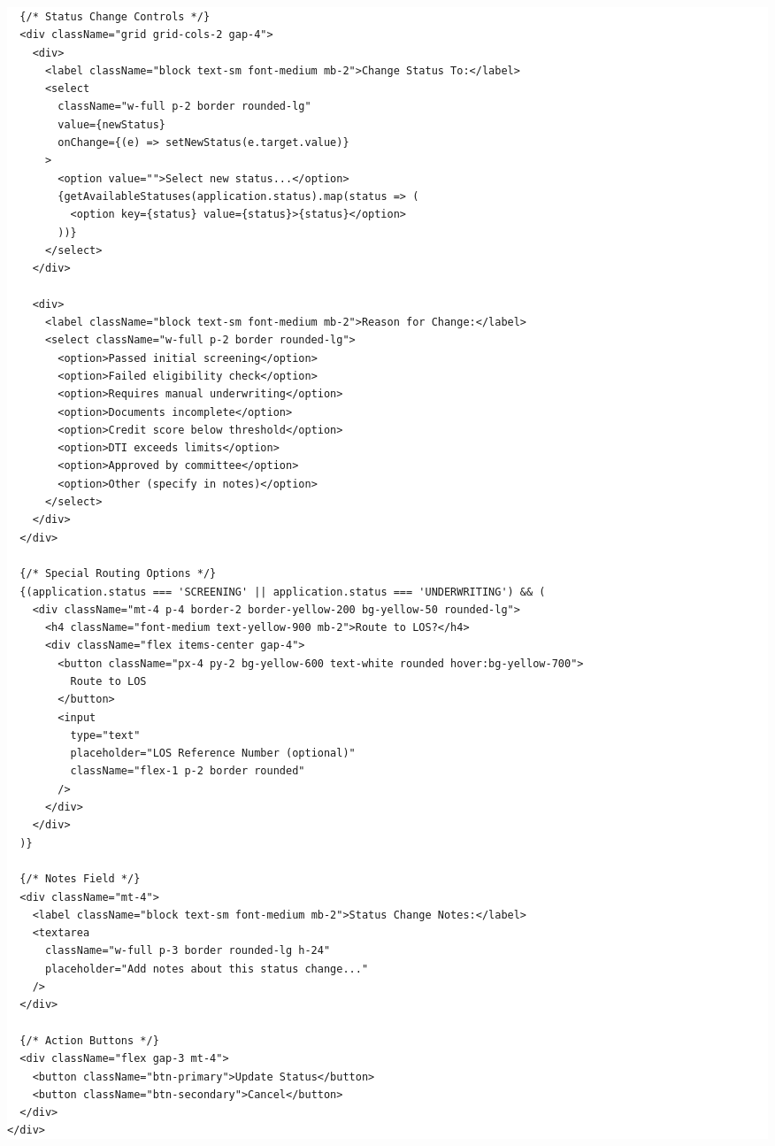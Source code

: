 ```tsx
  {/* Status Change Controls */}
  <div className="grid grid-cols-2 gap-4">
    <div>
      <label className="block text-sm font-medium mb-2">Change Status To:</label>
      <select
        className="w-full p-2 border rounded-lg"
        value={newStatus}
        onChange={(e) => setNewStatus(e.target.value)}
      >
        <option value="">Select new status...</option>
        {getAvailableStatuses(application.status).map(status => (
          <option key={status} value={status}>{status}</option>
        ))}
      </select>
    </div>

    <div>
      <label className="block text-sm font-medium mb-2">Reason for Change:</label>
      <select className="w-full p-2 border rounded-lg">
        <option>Passed initial screening</option>
        <option>Failed eligibility check</option>
        <option>Requires manual underwriting</option>
        <option>Documents incomplete</option>
        <option>Credit score below threshold</option>
        <option>DTI exceeds limits</option>
        <option>Approved by committee</option>
        <option>Other (specify in notes)</option>
      </select>
    </div>
  </div>

  {/* Special Routing Options */}
  {(application.status === 'SCREENING' || application.status === 'UNDERWRITING') && (
    <div className="mt-4 p-4 border-2 border-yellow-200 bg-yellow-50 rounded-lg">
      <h4 className="font-medium text-yellow-900 mb-2">Route to LOS?</h4>
      <div className="flex items-center gap-4">
        <button className="px-4 py-2 bg-yellow-600 text-white rounded hover:bg-yellow-700">
          Route to LOS
        </button>
        <input
          type="text"
          placeholder="LOS Reference Number (optional)"
          className="flex-1 p-2 border rounded"
        />
      </div>
    </div>
  )}

  {/* Notes Field */}
  <div className="mt-4">
    <label className="block text-sm font-medium mb-2">Status Change Notes:</label>
    <textarea
      className="w-full p-3 border rounded-lg h-24"
      placeholder="Add notes about this status change..."
    />
  </div>

  {/* Action Buttons */}
  <div className="flex gap-3 mt-4">
    <button className="btn-primary">Update Status</button>
    <button className="btn-secondary">Cancel</button>
  </div>
</div>
```